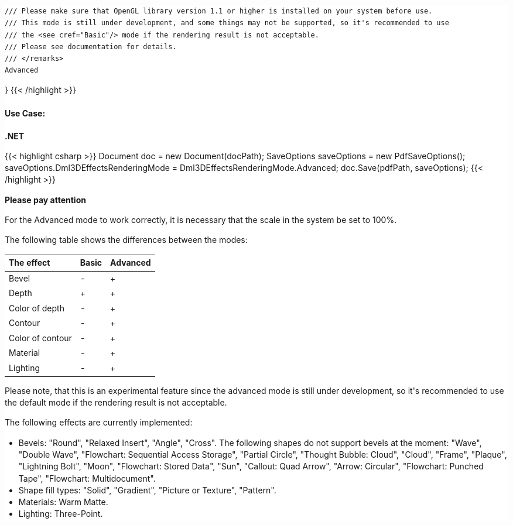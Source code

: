     /// Please make sure that OpenGL library version 1.1 or higher is installed on your system before use.
    /// This mode is still under development, and some things may not be supported, so it's recommended to use
    /// the <see cref="Basic"/> mode if the rendering result is not acceptable.
    /// Please see documentation for details.
    /// </remarks>
    Advanced
}
{{< /highlight >}}


#### Use Case:

**.NET**

{{< highlight csharp >}}
Document doc = new Document(docPath);
SaveOptions saveOptions = new PdfSaveOptions();
saveOptions.Dml3DEffectsRenderingMode = Dml3DEffectsRenderingMode.Advanced;
doc.Save(pdfPath, saveOptions);
{{< /highlight >}}

**Please pay attention**

For the Advanced mode to work correctly, it is necessary that the scale in the system be set to 100%.

The following table shows the differences between the modes:

|The effect|Basic|Advanced|
| :- | :- | :- |
|Bevel|-|+|
|Depth|+|+|
|Color of depth|-|+|
|Contour|-|+|
|Color of contour|-|+|
|Material|-|+|
|Lighting|-|+|
Please note, that this is an experimental feature since the advanced mode is still under development, so it's recommended to use the default mode if the rendering result is not acceptable.

The following effects are currently implemented:

- Bevels: "Round", "Relaxed Insert", "Angle", "Cross".
  The following shapes do not support bevels at the moment: "Wave", "Double Wave", "Flowchart: Sequential Access Storage", "Partial Circle", "Thought Bubble: Cloud", "Cloud", "Frame", "Plaque", "Lightning Bolt", "Moon", "Flowchart: Stored Data", "Sun", "Callout: Quad Arrow", "Arrow: Circular", "Flowchart: Punched Tape", "Flowchart: Multidocument".
- Shape fill types: "Solid", "Gradient", "Picture or Texture", "Pattern".
- Materials: Warm Matte.
- Lighting: Three-Point.
